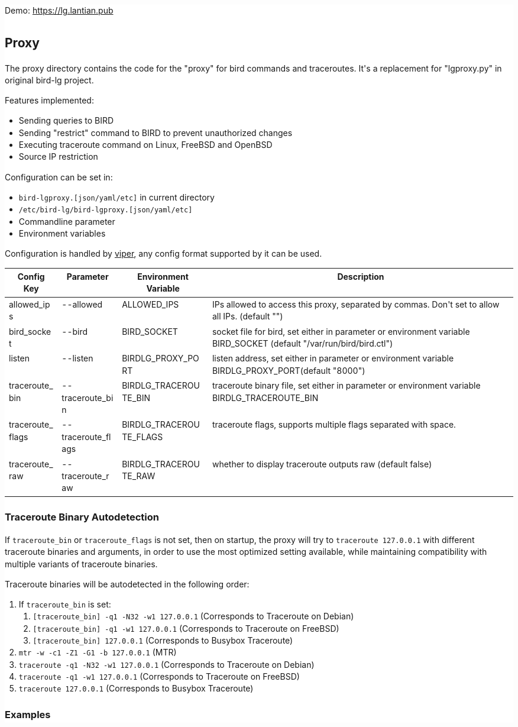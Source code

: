 Demo: <https://lg.lantian.pub>

## Proxy

The proxy directory contains the code for the "proxy" for bird commands and traceroutes. It's a replacement for "lgproxy.py" in original bird-lg project.

Features implemented:

- Sending queries to BIRD
- Sending "restrict" command to BIRD to prevent unauthorized changes
- Executing traceroute command on Linux, FreeBSD and OpenBSD
- Source IP restriction

Configuration can be set in:

- `bird-lgproxy.[json/yaml/etc]` in current directory
- `/etc/bird-lg/bird-lgproxy.[json/yaml/etc]`
- Commandline parameter
- Environment variables

Configuration is handled by [viper](https://github.com/spf13/viper), any config format supported by it can be used.

| Config Key | Parameter | Environment Variable | Description |
| ---------- | --------- | -------------------- | ----------- |
| allowed_ips | --allowed | ALLOWED_IPS | IPs allowed to access this proxy, separated by commas. Don't set to allow all IPs. (default "") |
| bird_socket | --bird | BIRD_SOCKET | socket file for bird, set either in parameter or environment variable BIRD_SOCKET (default "/var/run/bird/bird.ctl") |
| listen | --listen | BIRDLG_PROXY_PORT | listen address, set either in parameter or environment variable  BIRDLG_PROXY_PORT(default "8000") |
| traceroute_bin | --traceroute_bin | BIRDLG_TRACEROUTE_BIN | traceroute binary file, set either in parameter or environment variable  BIRDLG_TRACEROUTE_BIN |
| traceroute_flags | --traceroute_flags | BIRDLG_TRACEROUTE_FLAGS | traceroute flags, supports multiple flags separated with space. |
| traceroute_raw | --traceroute_raw | BIRDLG_TRACEROUTE_RAW | whether to display traceroute outputs raw (default false) |

### Traceroute Binary Autodetection

If `traceroute_bin` or `traceroute_flags` is not set, then on startup, the proxy will try to `traceroute 127.0.0.1` with different traceroute binaries and arguments, in order to use the most optimized setting available, while maintaining compatibility with multiple variants of traceroute binaries.

Traceroute binaries will be autodetected in the following order:

1. If `traceroute_bin` is set:
   1. `[traceroute_bin] -q1 -N32 -w1 127.0.0.1` (Corresponds to Traceroute on Debian)
   2. `[traceroute_bin] -q1 -w1 127.0.0.1` (Corresponds to Traceroute on FreeBSD)
   3. `[traceroute_bin] 127.0.0.1` (Corresponds to Busybox Traceroute)
2. `mtr -w -c1 -Z1 -G1 -b 127.0.0.1` (MTR)
3. `traceroute -q1 -N32 -w1 127.0.0.1` (Corresponds to Traceroute on Debian)
4. `traceroute -q1 -w1 127.0.0.1` (Corresponds to Traceroute on FreeBSD)
5. `traceroute 127.0.0.1` (Corresponds to Busybox Traceroute)

### Examples
